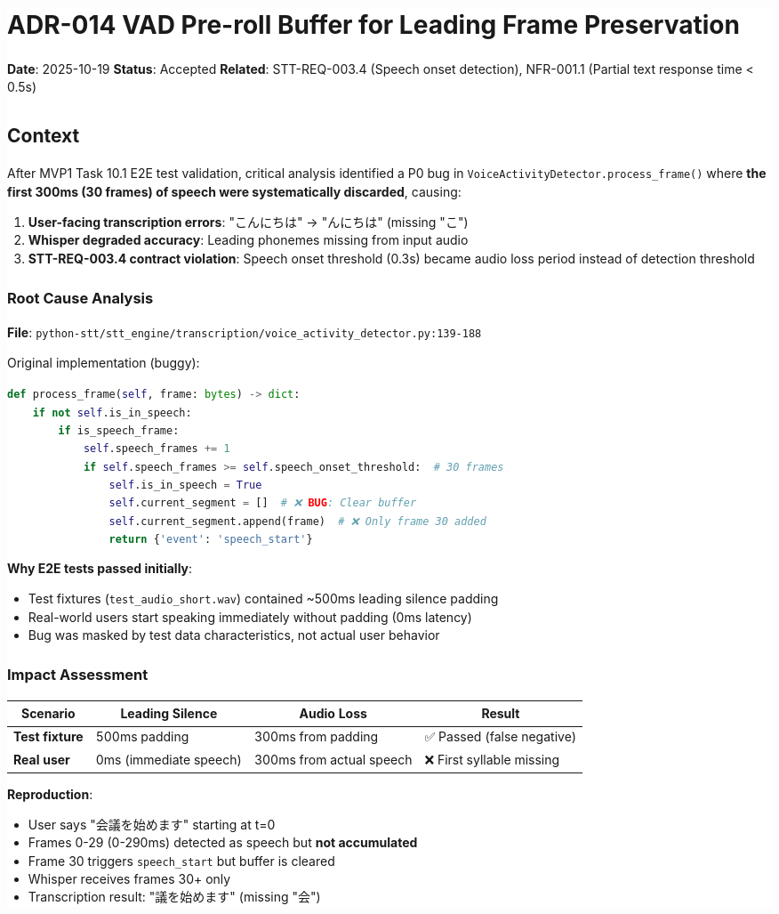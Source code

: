 # ADR-014 VAD Pre-roll Buffer for Leading Frame Preservation

**Date**: 2025-10-19
**Status**: Accepted
**Related**: STT-REQ-003.4 (Speech onset detection), NFR-001.1 (Partial text response time < 0.5s)

## Context

After MVP1 Task 10.1 E2E test validation, critical analysis identified a P0 bug in `VoiceActivityDetector.process_frame()` where **the first 300ms (30 frames) of speech were systematically discarded**, causing:

1. **User-facing transcription errors**: "こんにちは" → "んにちは" (missing "こ")
2. **Whisper degraded accuracy**: Leading phonemes missing from input audio
3. **STT-REQ-003.4 contract violation**: Speech onset threshold (0.3s) became audio loss period instead of detection threshold

### Root Cause Analysis

**File**: `python-stt/stt_engine/transcription/voice_activity_detector.py:139-188`

Original implementation (buggy):

```python
def process_frame(self, frame: bytes) -> dict:
    if not self.is_in_speech:
        if is_speech_frame:
            self.speech_frames += 1
            if self.speech_frames >= self.speech_onset_threshold:  # 30 frames
                self.is_in_speech = True
                self.current_segment = []  # ❌ BUG: Clear buffer
                self.current_segment.append(frame)  # ❌ Only frame 30 added
                return {'event': 'speech_start'}
```

**Why E2E tests passed initially**:
- Test fixtures (`test_audio_short.wav`) contained ~500ms leading silence padding
- Real-world users start speaking immediately without padding (0ms latency)
- Bug was masked by test data characteristics, not actual user behavior

### Impact Assessment

| Scenario | Leading Silence | Audio Loss | Result |
|----------|----------------|------------|--------|
| **Test fixture** | 500ms padding | 300ms from padding | ✅ Passed (false negative) |
| **Real user** | 0ms (immediate speech) | 300ms from actual speech | ❌ First syllable missing |

**Reproduction**:
- User says "会議を始めます" starting at t=0
- Frames 0-29 (0-290ms) detected as speech but **not accumulated**
- Frame 30 triggers `speech_start` but buffer is cleared
- Whisper receives frames 30+ only
- Transcription result: "議を始めます" (missing "会")
